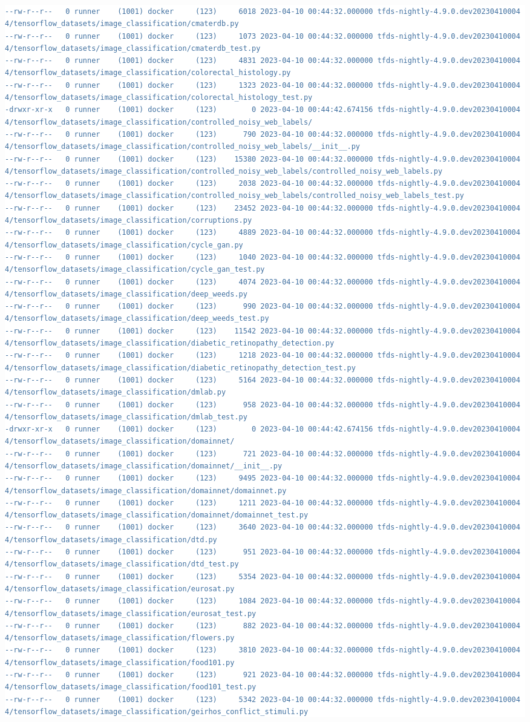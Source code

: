 ```diff
--rw-r--r--   0 runner    (1001) docker     (123)     6018 2023-04-10 00:44:32.000000 tfds-nightly-4.9.0.dev202304100044/tensorflow_datasets/image_classification/cmaterdb.py
--rw-r--r--   0 runner    (1001) docker     (123)     1073 2023-04-10 00:44:32.000000 tfds-nightly-4.9.0.dev202304100044/tensorflow_datasets/image_classification/cmaterdb_test.py
--rw-r--r--   0 runner    (1001) docker     (123)     4831 2023-04-10 00:44:32.000000 tfds-nightly-4.9.0.dev202304100044/tensorflow_datasets/image_classification/colorectal_histology.py
--rw-r--r--   0 runner    (1001) docker     (123)     1323 2023-04-10 00:44:32.000000 tfds-nightly-4.9.0.dev202304100044/tensorflow_datasets/image_classification/colorectal_histology_test.py
-drwxr-xr-x   0 runner    (1001) docker     (123)        0 2023-04-10 00:44:42.674156 tfds-nightly-4.9.0.dev202304100044/tensorflow_datasets/image_classification/controlled_noisy_web_labels/
--rw-r--r--   0 runner    (1001) docker     (123)      790 2023-04-10 00:44:32.000000 tfds-nightly-4.9.0.dev202304100044/tensorflow_datasets/image_classification/controlled_noisy_web_labels/__init__.py
--rw-r--r--   0 runner    (1001) docker     (123)    15380 2023-04-10 00:44:32.000000 tfds-nightly-4.9.0.dev202304100044/tensorflow_datasets/image_classification/controlled_noisy_web_labels/controlled_noisy_web_labels.py
--rw-r--r--   0 runner    (1001) docker     (123)     2038 2023-04-10 00:44:32.000000 tfds-nightly-4.9.0.dev202304100044/tensorflow_datasets/image_classification/controlled_noisy_web_labels/controlled_noisy_web_labels_test.py
--rw-r--r--   0 runner    (1001) docker     (123)    23452 2023-04-10 00:44:32.000000 tfds-nightly-4.9.0.dev202304100044/tensorflow_datasets/image_classification/corruptions.py
--rw-r--r--   0 runner    (1001) docker     (123)     4889 2023-04-10 00:44:32.000000 tfds-nightly-4.9.0.dev202304100044/tensorflow_datasets/image_classification/cycle_gan.py
--rw-r--r--   0 runner    (1001) docker     (123)     1040 2023-04-10 00:44:32.000000 tfds-nightly-4.9.0.dev202304100044/tensorflow_datasets/image_classification/cycle_gan_test.py
--rw-r--r--   0 runner    (1001) docker     (123)     4074 2023-04-10 00:44:32.000000 tfds-nightly-4.9.0.dev202304100044/tensorflow_datasets/image_classification/deep_weeds.py
--rw-r--r--   0 runner    (1001) docker     (123)      990 2023-04-10 00:44:32.000000 tfds-nightly-4.9.0.dev202304100044/tensorflow_datasets/image_classification/deep_weeds_test.py
--rw-r--r--   0 runner    (1001) docker     (123)    11542 2023-04-10 00:44:32.000000 tfds-nightly-4.9.0.dev202304100044/tensorflow_datasets/image_classification/diabetic_retinopathy_detection.py
--rw-r--r--   0 runner    (1001) docker     (123)     1218 2023-04-10 00:44:32.000000 tfds-nightly-4.9.0.dev202304100044/tensorflow_datasets/image_classification/diabetic_retinopathy_detection_test.py
--rw-r--r--   0 runner    (1001) docker     (123)     5164 2023-04-10 00:44:32.000000 tfds-nightly-4.9.0.dev202304100044/tensorflow_datasets/image_classification/dmlab.py
--rw-r--r--   0 runner    (1001) docker     (123)      958 2023-04-10 00:44:32.000000 tfds-nightly-4.9.0.dev202304100044/tensorflow_datasets/image_classification/dmlab_test.py
-drwxr-xr-x   0 runner    (1001) docker     (123)        0 2023-04-10 00:44:42.674156 tfds-nightly-4.9.0.dev202304100044/tensorflow_datasets/image_classification/domainnet/
--rw-r--r--   0 runner    (1001) docker     (123)      721 2023-04-10 00:44:32.000000 tfds-nightly-4.9.0.dev202304100044/tensorflow_datasets/image_classification/domainnet/__init__.py
--rw-r--r--   0 runner    (1001) docker     (123)     9495 2023-04-10 00:44:32.000000 tfds-nightly-4.9.0.dev202304100044/tensorflow_datasets/image_classification/domainnet/domainnet.py
--rw-r--r--   0 runner    (1001) docker     (123)     1211 2023-04-10 00:44:32.000000 tfds-nightly-4.9.0.dev202304100044/tensorflow_datasets/image_classification/domainnet/domainnet_test.py
--rw-r--r--   0 runner    (1001) docker     (123)     3640 2023-04-10 00:44:32.000000 tfds-nightly-4.9.0.dev202304100044/tensorflow_datasets/image_classification/dtd.py
--rw-r--r--   0 runner    (1001) docker     (123)      951 2023-04-10 00:44:32.000000 tfds-nightly-4.9.0.dev202304100044/tensorflow_datasets/image_classification/dtd_test.py
--rw-r--r--   0 runner    (1001) docker     (123)     5354 2023-04-10 00:44:32.000000 tfds-nightly-4.9.0.dev202304100044/tensorflow_datasets/image_classification/eurosat.py
--rw-r--r--   0 runner    (1001) docker     (123)     1084 2023-04-10 00:44:32.000000 tfds-nightly-4.9.0.dev202304100044/tensorflow_datasets/image_classification/eurosat_test.py
--rw-r--r--   0 runner    (1001) docker     (123)      882 2023-04-10 00:44:32.000000 tfds-nightly-4.9.0.dev202304100044/tensorflow_datasets/image_classification/flowers.py
--rw-r--r--   0 runner    (1001) docker     (123)     3810 2023-04-10 00:44:32.000000 tfds-nightly-4.9.0.dev202304100044/tensorflow_datasets/image_classification/food101.py
--rw-r--r--   0 runner    (1001) docker     (123)      921 2023-04-10 00:44:32.000000 tfds-nightly-4.9.0.dev202304100044/tensorflow_datasets/image_classification/food101_test.py
--rw-r--r--   0 runner    (1001) docker     (123)     5342 2023-04-10 00:44:32.000000 tfds-nightly-4.9.0.dev202304100044/tensorflow_datasets/image_classification/geirhos_conflict_stimuli.py
```